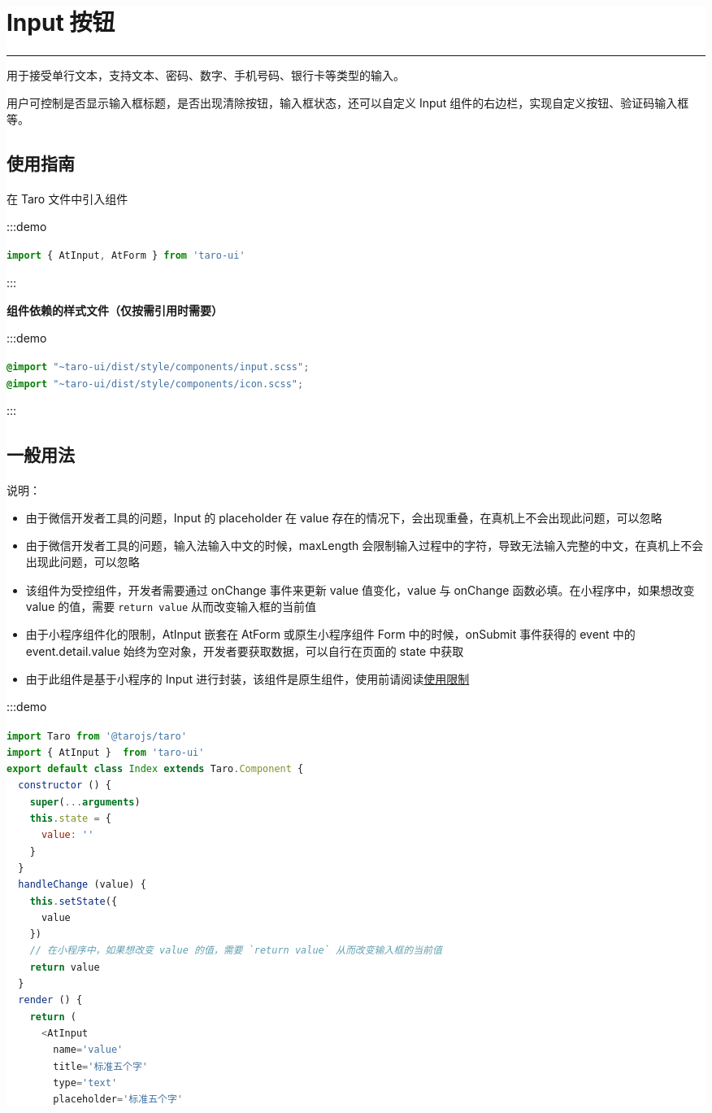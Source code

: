 # Input 按钮

---

用于接受单行文本，支持文本、密码、数字、手机号码、银行卡等类型的输入。

用户可控制是否显示输入框标题，是否出现清除按钮，输入框状态，还可以自定义 Input 组件的右边栏，实现自定义按钮、验证码输入框等。

## 使用指南

在 Taro 文件中引入组件

:::demo
```js
import { AtInput, AtForm } from 'taro-ui'
```
:::

**组件依赖的样式文件（仅按需引用时需要）**

:::demo
```scss
@import "~taro-ui/dist/style/components/input.scss";
@import "~taro-ui/dist/style/components/icon.scss";
```
:::

## 一般用法

说明：

* 由于微信开发者工具的问题，Input 的 placeholder 在 value 存在的情况下，会出现重叠，在真机上不会出现此问题，可以忽略
* 由于微信开发者工具的问题，输入法输入中文的时候，maxLength 会限制输入过程中的字符，导致无法输入完整的中文，在真机上不会出现此问题，可以忽略
* 该组件为受控组件，开发者需要通过 onChange 事件来更新 value 值变化，value 与 onChange 函数必填。在小程序中，如果想改变 value 的值，需要 `return value` 从而改变输入框的当前值
* 由于小程序组件化的限制，AtInput 嵌套在 AtForm 或原生小程序组件 Form 中的时候，onSubmit 事件获得的 event 中的 event.detail.value 始终为空对象，开发者要获取数据，可以自行在页面的 state 中获取

* 由于此组件是基于小程序的 Input 进行封装，该组件是原生组件，使用前请阅读[使用限制](https://developers.weixin.qq.com/miniprogram/dev/component/native-component.html)
  
:::demo

```js
import Taro from '@tarojs/taro'
import { AtInput }  from 'taro-ui'
export default class Index extends Taro.Component {
  constructor () {
    super(...arguments)
    this.state = {
      value: ''
    }
  }
  handleChange (value) {
    this.setState({
      value
    })
    // 在小程序中，如果想改变 value 的值，需要 `return value` 从而改变输入框的当前值
    return value
  }
  render () {
    return (
      <AtInput
        name='value'
        title='标准五个字'
        type='text'
        placeholder='标准五个字'
```